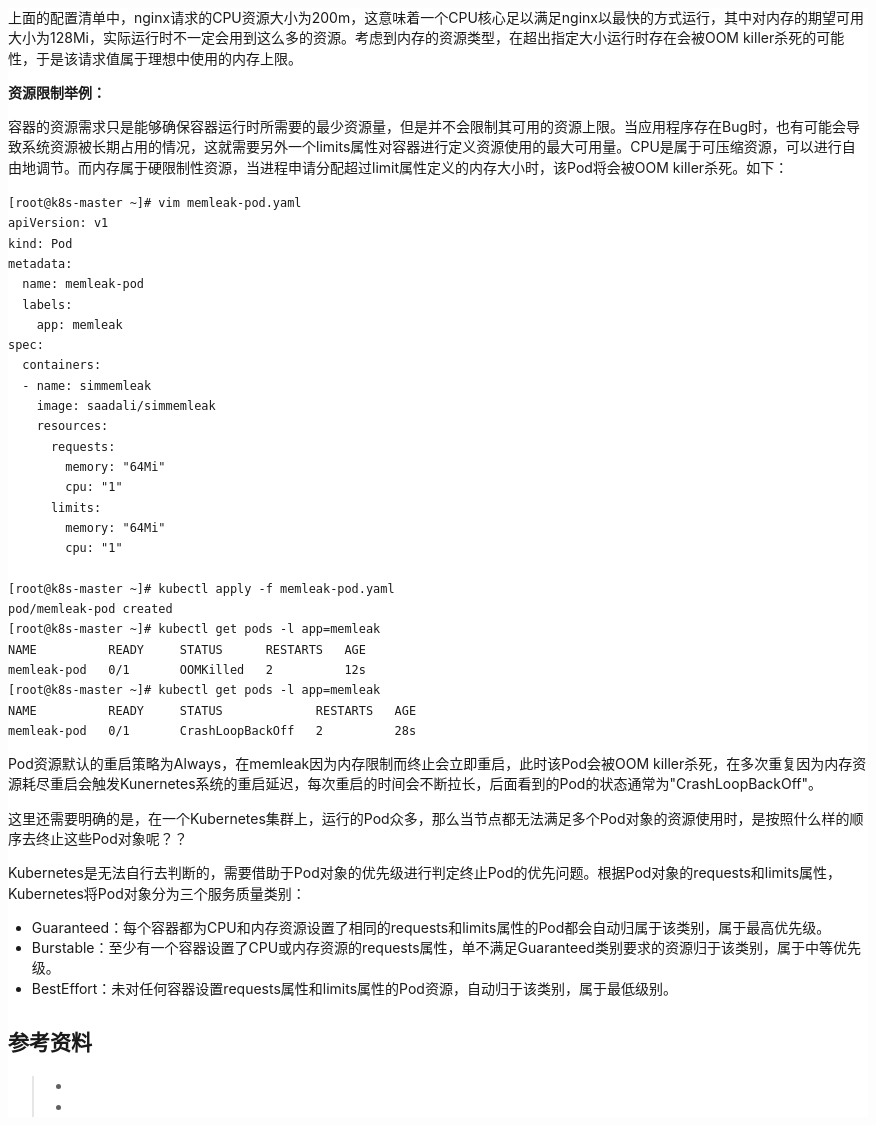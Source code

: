 上面的配置清单中，nginx请求的CPU资源大小为200m，这意味着一个CPU核心足以满足nginx以最快的方式运行，其中对内存的期望可用大小为128Mi，实际运行时不一定会用到这么多的资源。考虑到内存的资源类型，在超出指定大小运行时存在会被OOM killer杀死的可能性，于是该请求值属于理想中使用的内存上限。

**资源限制举例：**

容器的资源需求只是能够确保容器运行时所需要的最少资源量，但是并不会限制其可用的资源上限。当应用程序存在Bug时，也有可能会导致系统资源被长期占用的情况，这就需要另外一个limits属性对容器进行定义资源使用的最大可用量。CPU是属于可压缩资源，可以进行自由地调节。而内存属于硬限制性资源，当进程申请分配超过limit属性定义的内存大小时，该Pod将会被OOM  killer杀死。如下：

```
[root@k8s-master ~]# vim memleak-pod.yaml
apiVersion: v1
kind: Pod
metadata:
  name: memleak-pod
  labels:
    app: memleak
spec:
  containers:
  - name: simmemleak
    image: saadali/simmemleak
    resources:
      requests:
        memory: "64Mi"
        cpu: "1"
      limits:
        memory: "64Mi"
        cpu: "1"

[root@k8s-master ~]# kubectl apply -f memleak-pod.yaml 
pod/memleak-pod created
[root@k8s-master ~]# kubectl get pods -l app=memleak
NAME          READY     STATUS      RESTARTS   AGE
memleak-pod   0/1       OOMKilled   2          12s
[root@k8s-master ~]# kubectl get pods -l app=memleak
NAME          READY     STATUS             RESTARTS   AGE
memleak-pod   0/1       CrashLoopBackOff   2          28s
```

Pod资源默认的重启策略为Always，在memleak因为内存限制而终止会立即重启，此时该Pod会被OOM  killer杀死，在多次重复因为内存资源耗尽重启会触发Kunernetes系统的重启延迟，每次重启的时间会不断拉长，后面看到的Pod的状态通常为"CrashLoopBackOff"。

 这里还需要明确的是，在一个Kubernetes集群上，运行的Pod众多，那么当节点都无法满足多个Pod对象的资源使用时，是按照什么样的顺序去终止这些Pod对象呢？？

Kubernetes是无法自行去判断的，需要借助于Pod对象的优先级进行判定终止Pod的优先问题。根据Pod对象的requests和limits属性，Kubernetes将Pod对象分为三个服务质量类别：

- Guaranteed：每个容器都为CPU和内存资源设置了相同的requests和limits属性的Pod都会自动归属于该类别，属于最高优先级。
- Burstable：至少有一个容器设置了CPU或内存资源的requests属性，单不满足Guaranteed类别要求的资源归于该类别，属于中等优先级。
- BestEffort：未对任何容器设置requests属性和limits属性的Pod资源，自动归于该类别，属于最低级别。

## 参考资料

> - []()
> - []()
